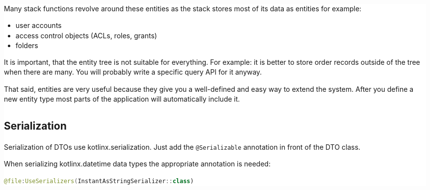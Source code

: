 Many stack functions revolve around these entities as the stack stores most of 
its data as entities for example:

* user accounts
* access control objects (ACLs, roles, grants)
* folders

It is important, that the entity tree is not suitable for everything. For example:
it is better to store order records outside of the tree when there are many. 
You will probably write a specific query API for it anyway.

That said, entities are very useful because they give you a well-defined and easy
way to extend the system. After you define a new entity type most parts of the 
application will automatically include it.

## Serialization

Serialization of DTOs use kotlinx.serialization. Just add the `@Serializable`
annotation in front of the DTO class.

When serializing kotlinx.datetime data types the appropriate annotation is needed:

```kotlin
@file:UseSerializers(InstantAsStringSerializer::class)
```
